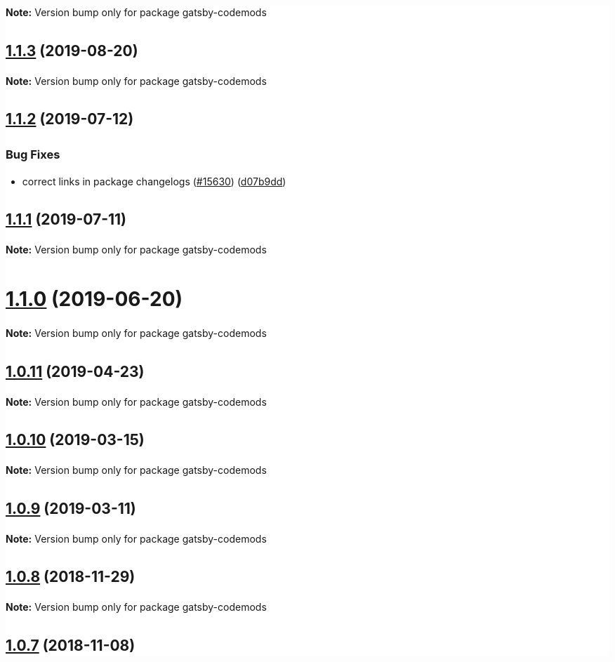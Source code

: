 **Note:** Version bump only for package gatsby-codemods

## [1.1.3](https://github.com/gatsbyjs/gatsby/compare/gatsby-codemods@1.1.2...gatsby-codemods@1.1.3) (2019-08-20)

**Note:** Version bump only for package gatsby-codemods

## [1.1.2](https://github.com/gatsbyjs/gatsby/compare/gatsby-codemods@1.1.1...gatsby-codemods@1.1.2) (2019-07-12)

### Bug Fixes

- correct links in package changelogs ([#15630](https://github.com/gatsbyjs/gatsby/issues/15630)) ([d07b9dd](https://github.com/gatsbyjs/gatsby/commit/d07b9dd))

## [1.1.1](https://github.com/gatsbyjs/gatsby/compare/gatsby-codemods@1.1.0...gatsby-codemods@1.1.1) (2019-07-11)

**Note:** Version bump only for package gatsby-codemods

# [1.1.0](https://github.com/gatsbyjs/gatsby/compare/gatsby-codemods@1.0.11...gatsby-codemods@1.1.0) (2019-06-20)

**Note:** Version bump only for package gatsby-codemods

## [1.0.11](https://github.com/gatsbyjs/gatsby/compare/gatsby-codemods@1.0.10...gatsby-codemods@1.0.11) (2019-04-23)

**Note:** Version bump only for package gatsby-codemods

## [1.0.10](https://github.com/gatsbyjs/gatsby/compare/gatsby-codemods@1.0.9...gatsby-codemods@1.0.10) (2019-03-15)

**Note:** Version bump only for package gatsby-codemods

## [1.0.9](https://github.com/gatsbyjs/gatsby/compare/gatsby-codemods@1.0.8...gatsby-codemods@1.0.9) (2019-03-11)

**Note:** Version bump only for package gatsby-codemods

<a name="1.0.8"></a>

## [1.0.8](https://github.com/gatsbyjs/gatsby/compare/gatsby-codemods@1.0.7...gatsby-codemods@1.0.8) (2018-11-29)

**Note:** Version bump only for package gatsby-codemods

<a name="1.0.7"></a>

## [1.0.7](https://github.com/gatsbyjs/gatsby/compare/gatsby-codemods@1.0.6...gatsby-codemods@1.0.7) (2018-11-08)
